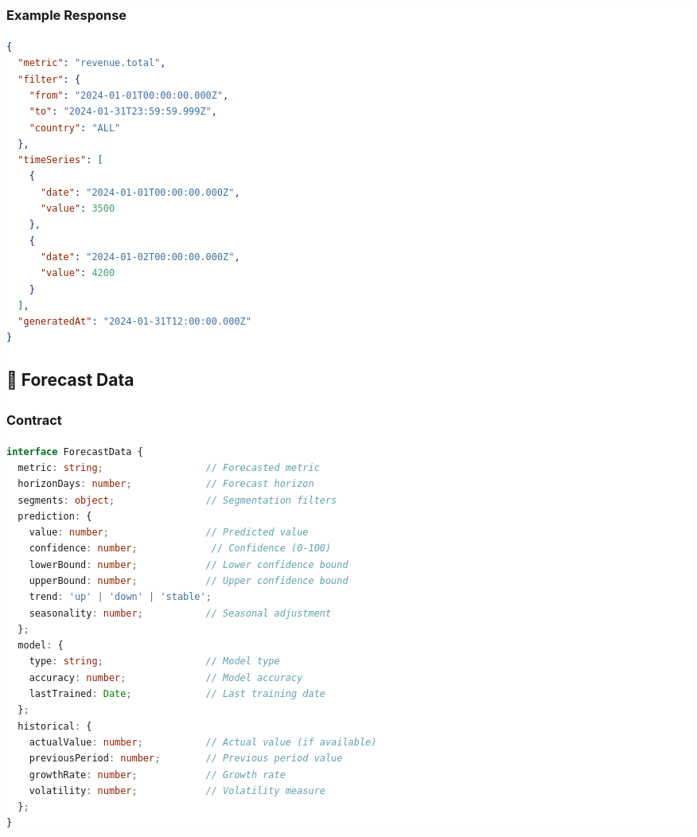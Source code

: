 ### Example Response
```json
{
  "metric": "revenue.total",
  "filter": {
    "from": "2024-01-01T00:00:00.000Z",
    "to": "2024-01-31T23:59:59.999Z",
    "country": "ALL"
  },
  "timeSeries": [
    {
      "date": "2024-01-01T00:00:00.000Z",
      "value": 3500
    },
    {
      "date": "2024-01-02T00:00:00.000Z",
      "value": 4200
    }
  ],
  "generatedAt": "2024-01-31T12:00:00.000Z"
}
```

## 🔮 Forecast Data

### Contract
```typescript
interface ForecastData {
  metric: string;                  // Forecasted metric
  horizonDays: number;             // Forecast horizon
  segments: object;                // Segmentation filters
  prediction: {
    value: number;                 // Predicted value
    confidence: number;             // Confidence (0-100)
    lowerBound: number;            // Lower confidence bound
    upperBound: number;            // Upper confidence bound
    trend: 'up' | 'down' | 'stable';
    seasonality: number;           // Seasonal adjustment
  };
  model: {
    type: string;                  // Model type
    accuracy: number;              // Model accuracy
    lastTrained: Date;             // Last training date
  };
  historical: {
    actualValue: number;           // Actual value (if available)
    previousPeriod: number;        // Previous period value
    growthRate: number;            // Growth rate
    volatility: number;            // Volatility measure
  };
}
```
